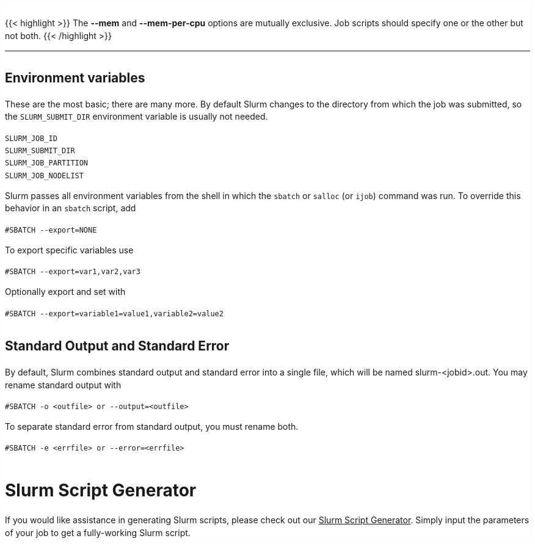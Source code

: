 <br>
{{< highlight >}}
   The <b>--mem</b> and <b>--mem-per-cpu</b> options are mutually exclusive.  Job scripts should specify one or the other but not both.</alert>
{{< /highlight >}}

- - -

## Environment variables

These are the most basic; there are many more.  By default Slurm changes to the directory from which the job was submitted, so the `SLURM_SUBMIT_DIR` environment variable is usually not needed.

```
SLURM_JOB_ID
SLURM_SUBMIT_DIR
SLURM_JOB_PARTITION
SLURM_JOB_NODELIST
```

Slurm passes all environment variables from the shell in which the `sbatch` or `salloc` (or `ijob`) command was run. To override this behavior in an `sbatch` script, add

```
#SBATCH --export=NONE
```

To export specific variables use

```
#SBATCH --export=var1,var2,var3
```

Optionally export and set with

```
#SBATCH --export=variable1=value1,variable2=value2
```

## Standard Output and Standard Error

By default, Slurm combines standard output and standard error into a single file, which will be named slurm-\<jobid\>.out.  You may rename standard output with

```
#SBATCH -o <outfile> or --output=<outfile>
```

To separate standard error from standard output, you must rename both.

```
#SBATCH -e <errfile> or --error=<errfile>
```

# Slurm Script Generator 

If you would like assistance in generating Slurm scripts, please check out our [Slurm Script Generator](/userinfo/hpc/slurm-script-generator). Simply input the parameters of your job to get a fully-working Slurm script.
